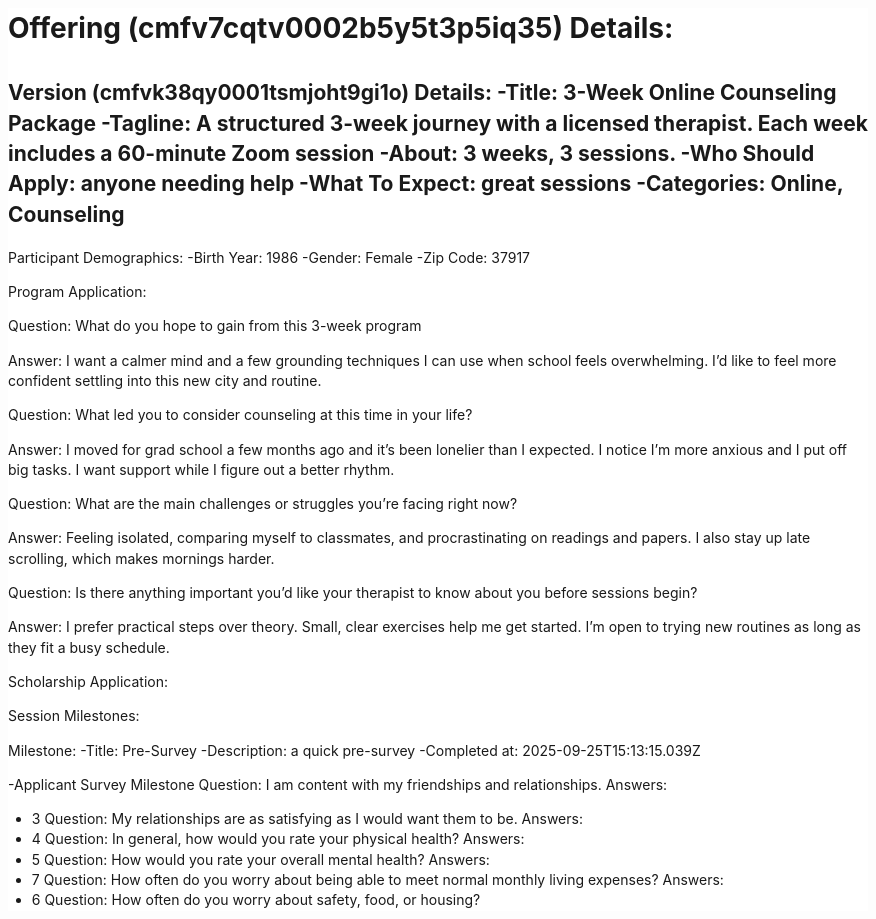 Offering (cmfv7cqtv0002b5y5t3p5iq35) Details:
==========================================================
Version (cmfvk38qy0001tsmjoht9gi1o) Details:
-Title: 3-Week Online Counseling Package 
-Tagline: A structured 3-week journey with a licensed therapist. Each week includes a 60-minute Zoom session
-About: 3 weeks, 3 sessions.&#x20;
-Who Should Apply: anyone needing help 
-What To Expect: great sessions 
-Categories: Online, Counseling
----------------------------------------------------------

Participant Demographics:
-Birth Year: 1986
-Gender: Female
-Zip Code: 37917

Program Application:
  
Question: What do you hope to gain from this 3-week program

Answer: I want a calmer mind and a few grounding techniques I can use when school feels overwhelming. I’d like to feel more confident settling into this new city and routine.

Question: What led you to consider counseling at this time in your life?

Answer: I moved for grad school a few months ago and it’s been lonelier than I expected. I notice I’m more anxious and I put off big tasks. I want support while I figure out a better rhythm.

Question: What are the main challenges or struggles you’re facing right now?

Answer: Feeling isolated, comparing myself to classmates, and procrastinating on readings and papers. I also stay up late scrolling, which makes mornings harder.

Question: Is there anything important you’d like your therapist to know about you before sessions begin?

Answer: I prefer practical steps over theory. Small, clear exercises help me get started. I’m open to trying new routines as long as they fit a busy schedule.



Scholarship Application:



Session Milestones: 



Milestone: 
-Title: Pre-Survey
-Description: a quick pre-survey 
-Completed at: 2025-09-25T15:13:15.039Z

-Applicant Survey Milestone
Question: I am content with my friendships and relationships.
Answers:
- 3
Question: My relationships are as satisfying as I would want them to be.
Answers:
- 4
Question: In general, how would you rate your physical health?
Answers:
- 5
Question: How would you rate your overall mental health?
Answers:
- 7
Question: How often do you worry about being able to meet normal monthly living expenses?
Answers:
- 6
Question: How often do you worry about safety, food, or housing?